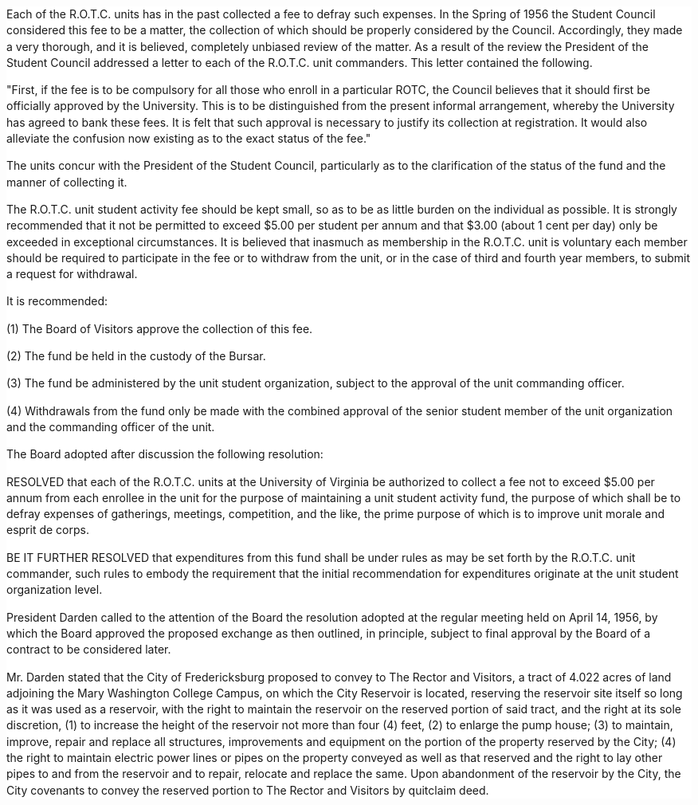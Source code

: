 Each of the R.O.T.C. units has in the past collected a fee to defray such expenses. In the Spring of 1956 the Student Council considered this fee to be a matter, the collection of which should be properly considered by the Council. Accordingly, they made a very thorough, and it is believed, completely unbiased review of the matter. As a result of the review the President of the Student Council addressed a letter to each of the R.O.T.C. unit commanders. This letter contained the following.

"First, if the fee is to be compulsory for all those who enroll in a particular ROTC, the Council believes that it should first be officially approved by the University. This is to be distinguished from the present informal arrangement, whereby the University has agreed to bank these fees. It is felt that such approval is necessary to justify its collection at registration. It would also alleviate the confusion now existing as to the exact status of the fee."

The units concur with the President of the Student Council, particularly as to the clarification of the status of the fund and the manner of collecting it.

The R.O.T.C. unit student activity fee should be kept small, so as to be as little burden on the individual as possible. It is strongly recommended that it not be permitted to exceed $5.00 per student per annum and that $3.00 (about 1 cent per day) only be exceeded in exceptional circumstances. It is believed that inasmuch as membership in the R.O.T.C. unit is voluntary each member should be required to participate in the fee or to withdraw from the unit, or in the case of third and fourth year members, to submit a request for withdrawal.

It is recommended:

(1) The Board of Visitors approve the collection of this fee.

(2) The fund be held in the custody of the Bursar.

(3) The fund be administered by the unit student organization, subject to the approval of the unit commanding officer.

(4) Withdrawals from the fund only be made with the combined approval of the senior student member of the unit organization and the commanding officer of the unit.

The Board adopted after discussion the following resolution:

RESOLVED that each of the R.O.T.C. units at the University of Virginia be authorized to collect a fee not to exceed $5.00 per annum from each enrollee in the unit for the purpose of maintaining a unit student activity fund, the purpose of which shall be to defray expenses of gatherings, meetings, competition, and the like, the prime purpose of which is to improve unit morale and esprit de corps.

BE IT FURTHER RESOLVED that expenditures from this fund shall be under rules as may be set forth by the R.O.T.C. unit commander, such rules to embody the requirement that the initial recommendation for expenditures originate at the unit student organization level.

President Darden called to the attention of the Board the resolution adopted at the regular meeting held on April 14, 1956, by which the Board approved the proposed exchange as then outlined, in principle, subject to final approval by the Board of a contract to be considered later.

Mr. Darden stated that the City of Fredericksburg proposed to convey to The Rector and Visitors, a tract of 4.022 acres of land adjoining the Mary Washington College Campus, on which the City Reservoir is located, reserving the reservoir site itself so long as it was used as a reservoir, with the right to maintain the reservoir on the reserved portion of said tract, and the right at its sole discretion, (1) to increase the height of the reservoir not more than four (4) feet, (2) to enlarge the pump house; (3) to maintain, improve, repair and replace all structures, improvements and equipment on the portion of the property reserved by the City; (4) the right to maintain electric power lines or pipes on the property conveyed as well as that reserved and the right to lay other pipes to and from the reservoir and to repair, relocate and replace the same. Upon abandonment of the reservoir by the City, the City covenants to convey the reserved portion to The Rector and Visitors by quitclaim deed.
